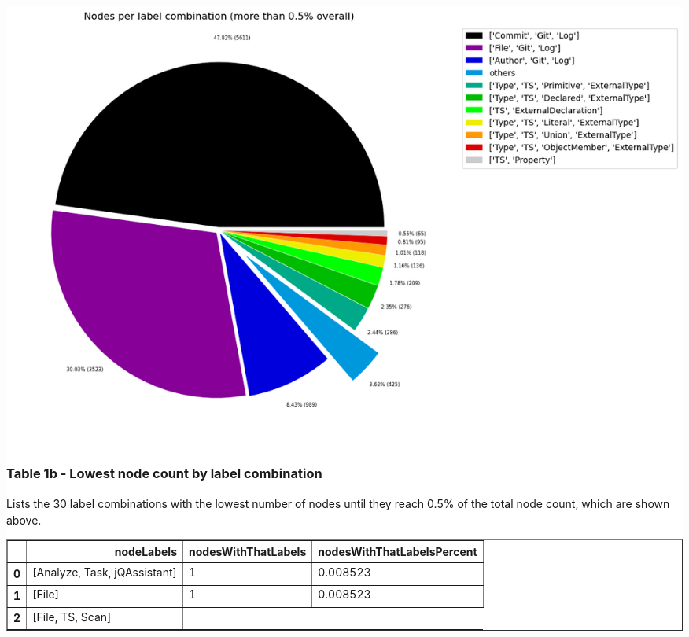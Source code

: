 ![png](OverviewGeneral_files/OverviewGeneral_13_1.png)
    


### Table 1b - Lowest node count by label combination

Lists the 30 label combinations with the lowest number of nodes until they reach 0.5% of the total node count, which are shown above.




<div>
<table border="1" class="dataframe">
  <thead>
    <tr style="text-align: right;">
      <th></th>
      <th>nodeLabels</th>
      <th>nodesWithThatLabels</th>
      <th>nodesWithThatLabelsPercent</th>
    </tr>
  </thead>
  <tbody>
    <tr>
      <th>0</th>
      <td>[Analyze, Task, jQAssistant]</td>
      <td>1</td>
      <td>0.008523</td>
    </tr>
    <tr>
      <th>1</th>
      <td>[File]</td>
      <td>1</td>
      <td>0.008523</td>
    </tr>
    <tr>
      <th>2</th>
      <td>[File, TS, Scan]</td>